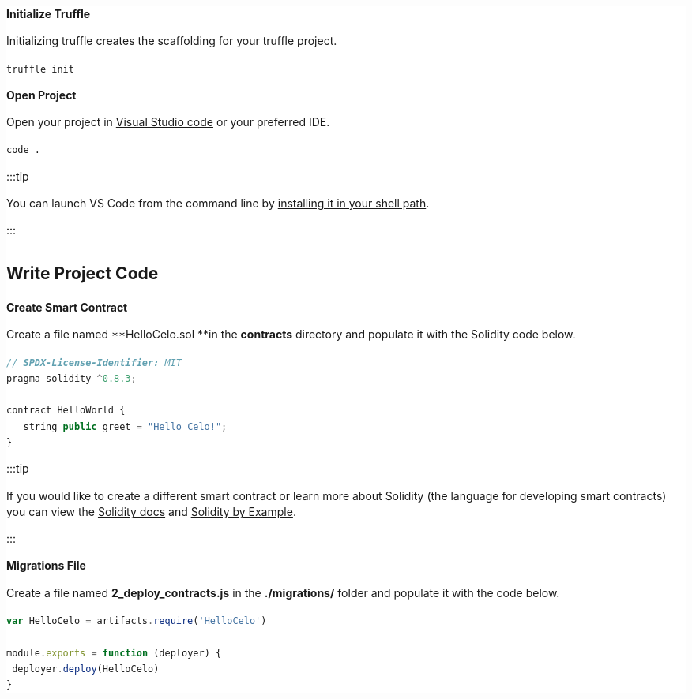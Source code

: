 **Initialize Truffle**

Initializing truffle creates the scaffolding for your truffle project.

```shell
truffle init
```

**Open Project**

Open your project in [Visual Studio code](https://www.microsoft.com/en-us/resilience/remote-development-solutions/?&ef_id=Cj0KCQjwtrSLBhCLARIsACh6RmixaTeMbvlNJN4yrdykHGg5e4aN2Px1-Vf_oUq2edhP86n2C1-8lDIaAkxcEALw_wcB:G:s&OCID=AID2200893_SEM_Cj0KCQjwtrSLBhCLARIsACh6RmixaTeMbvlNJN4yrdykHGg5e4aN2Px1-Vf_oUq2edhP86n2C1-8lDIaAkxcEALw_wcB:G:s) or your preferred IDE.

```shell
code .
```

:::tip

You can launch VS Code from the command line by <a href="https://code.visualstudio.com/docs/setup/mac">installing it in your shell path</a>.

:::

## Write Project Code

**Create Smart Contract**

Create a file named **HelloCelo.sol **in the **contracts** directory and populate it with the Solidity code below.

```js
// SPDX-License-Identifier: MIT
pragma solidity ^0.8.3;

contract HelloWorld {
   string public greet = "Hello Celo!";
}
```

:::tip

If you would like to create a different smart contract or learn more about Solidity (the language for developing smart contracts) you can view the <a href="https://docs.soliditylang.org/en/v0.8.9/">Solidity docs</a> and <a href="https://solidity-by-example.org/">Solidity by Example</a>.

:::

**Migrations File**

Create a file named **2_deploy_contracts.js** in the **./migrations/** folder and populate it with the code below.

```js
var HelloCelo = artifacts.require('HelloCelo')

module.exports = function (deployer) {
 deployer.deploy(HelloCelo)
}
```
